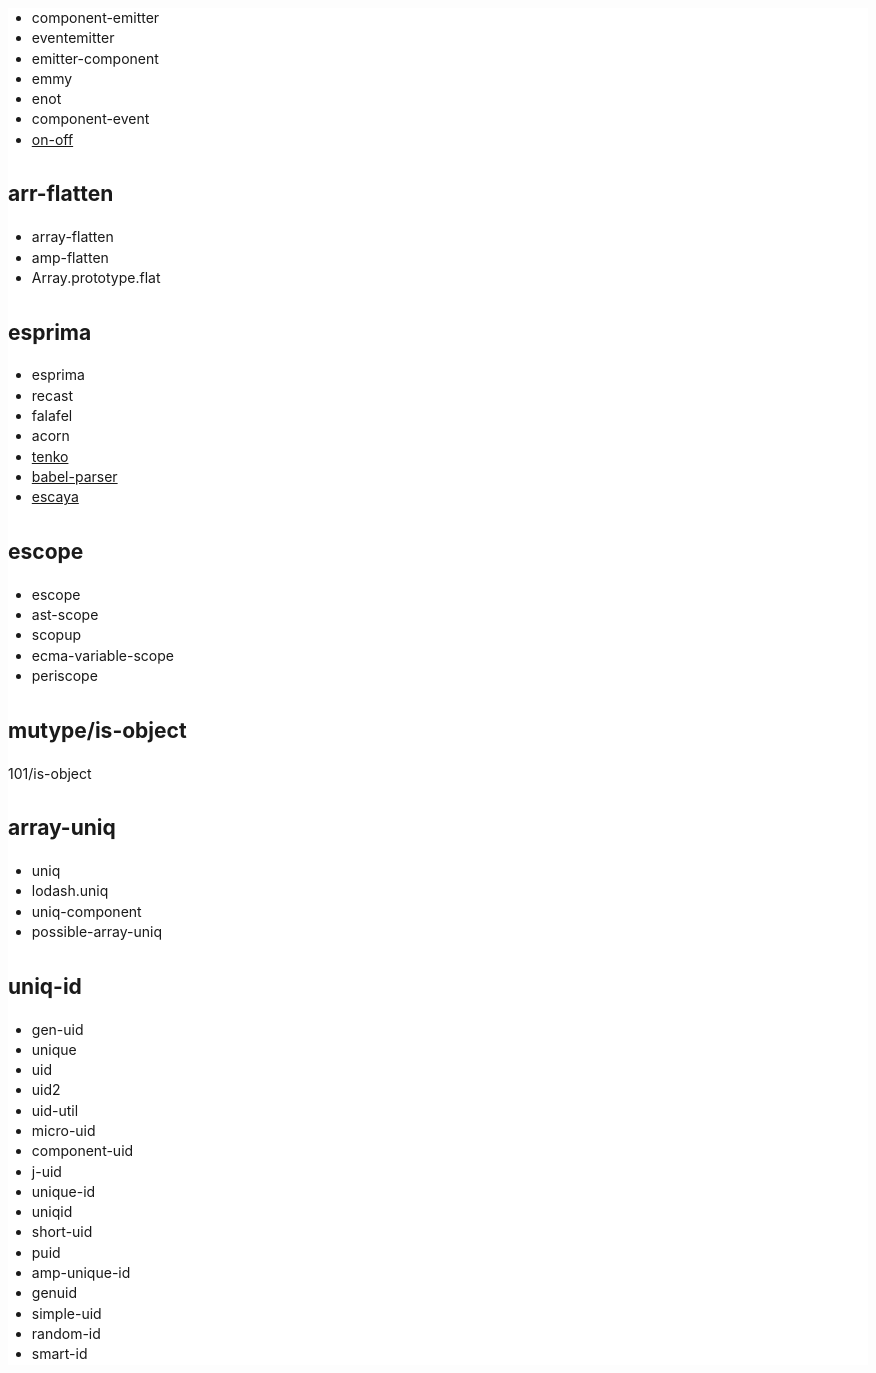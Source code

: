 * component-emitter
* eventemitter
* emitter-component
* emmy
* enot
* component-event
* [on-off](https://github.com/fregante/on-off)

## arr-flatten

* array-flatten
* amp-flatten
* Array.prototype.flat

## esprima

* esprima
* recast
* falafel
* acorn
* [tenko](https://github.com/pvdz/tenko)
* [babel-parser](https://github.com/babel/babel/tree/master/packages/babel-parser)
* [escaya](https://github.com/escaya/escaya)

## escope

* escope
* ast-scope
* scopup
* ecma-variable-scope
* periscope

## mutype/is-object

101/is-object

## array-uniq

* uniq
* lodash.uniq
* uniq-component
* possible-array-uniq

## uniq-id

* gen-uid
* unique
* uid
* uid2
* uid-util
* micro-uid
* component-uid
* j-uid
* unique-id
* uniqid
* short-uid
* puid
* amp-unique-id
* genuid
* simple-uid
* random-id
* smart-id